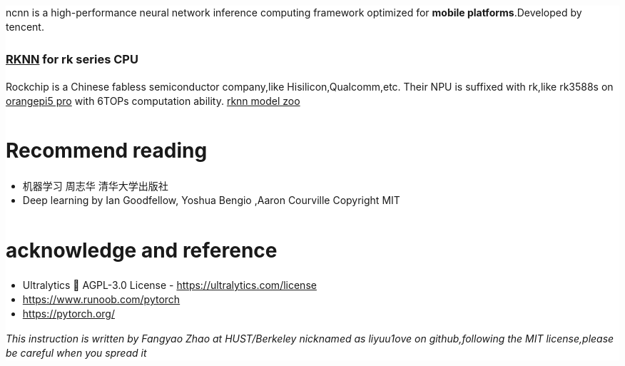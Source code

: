 ncnn is a high-performance neural network inference computing framework optimized for **mobile platforms**.Developed by tencent. 
### [RKNN](https://github.com/rockchip-linux/rknn-toolkit) for rk series CPU
Rockchip is a Chinese fabless semiconductor company,like Hisilicon,Qualcomm,etc.
Their NPU is suffixed with rk,like rk3588s on [orangepi5 pro](http://www.orangepi.cn/html/hardWare/computerAndMicrocontrollers/details/Orange-Pi-5.html) with 6TOPs computation ability.
[rknn model zoo](https://github.com/airockchip/rknn_model_zoo/blob/main/README_CN.md)

# Recommend reading
* 机器学习 周志华 清华大学出版社
* Deep learning by Ian Goodfellow, Yoshua Bengio ,Aaron Courville Copyright MIT
# acknowledge and reference
* Ultralytics 🚀 AGPL-3.0 License - https://ultralytics.com/license
* https://www.runoob.com/pytorch
* https://pytorch.org/

*This instruction is written by Fangyao Zhao at HUST/Berkeley nicknamed as liyuu1ove on github,following the MIT license,please be careful when you spread it*